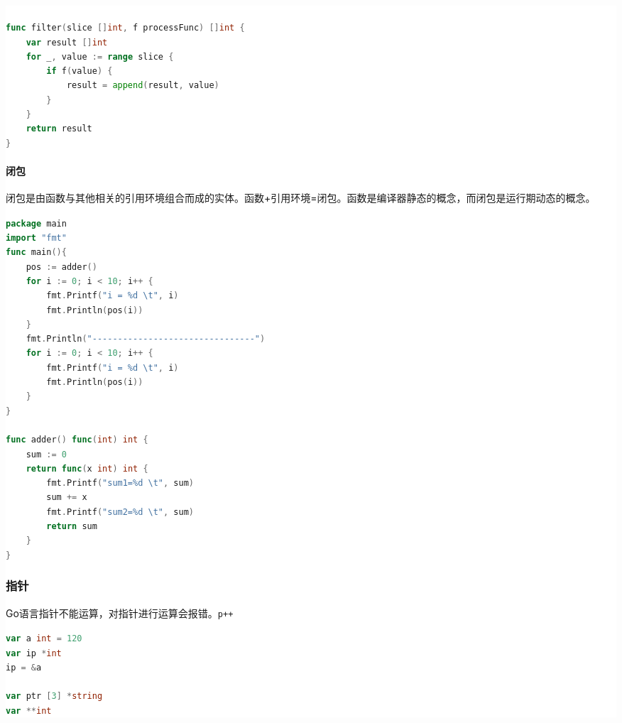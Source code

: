 ```go

func filter(slice []int, f processFunc) []int {
    var result []int
    for _, value := range slice {
        if f(value) {
            result = append(result, value)
        }
    }
    return result
}
```

#### 闭包
闭包是由函数与其他相关的引用环境组合而成的实体。函数+引用环境=闭包。函数是编译器静态的概念，而闭包是运行期动态的概念。
```go
package main
import "fmt"
func main(){
    pos := adder()
    for i := 0; i < 10; i++ {
        fmt.Printf("i = %d \t", i)
        fmt.Println(pos(i))
    }
    fmt.Println("--------------------------------")
    for i := 0; i < 10; i++ {
        fmt.Printf("i = %d \t", i)
        fmt.Println(pos(i))
    }
}

func adder() func(int) int {
    sum := 0
    return func(x int) int {
        fmt.Printf("sum1=%d \t", sum)
        sum += x
        fmt.Printf("sum2=%d \t", sum)
        return sum
    }
}
```

### 指针
Go语言指针不能运算，对指针进行运算会报错。```p++```
```go
var a int = 120
var ip *int
ip = &a

var ptr [3] *string
var **int
```
